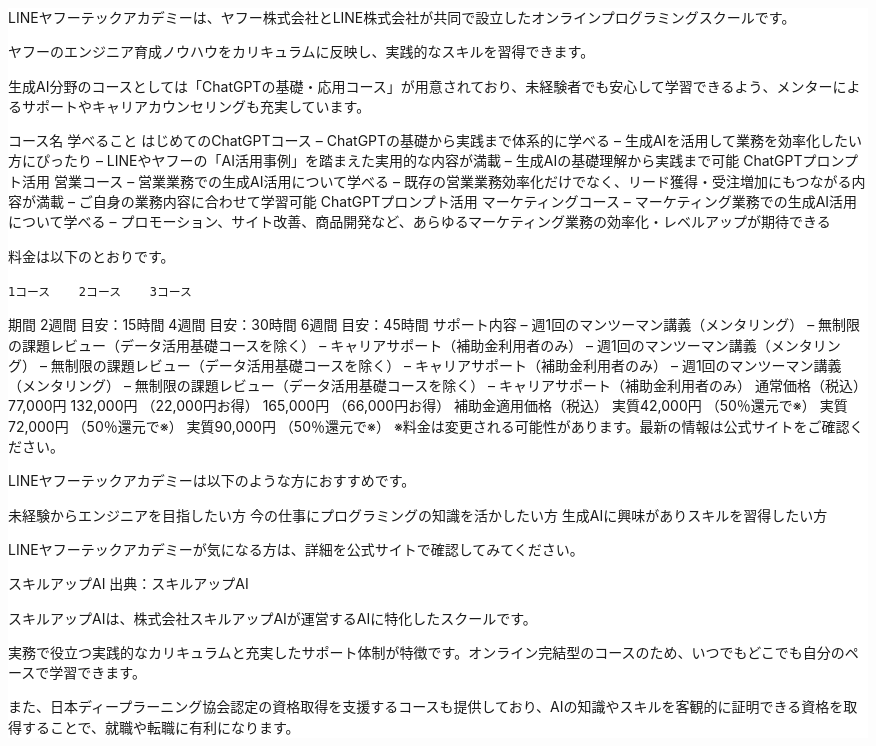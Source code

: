 LINEヤフーテックアカデミーは、ヤフー株式会社とLINE株式会社が共同で設立したオンラインプログラミングスクールです。

ヤフーのエンジニア育成ノウハウをカリキュラムに反映し、実践的なスキルを習得できます。

生成AI分野のコースとしては「ChatGPTの基礎・応用コース」が用意されており、未経験者でも安心して学習できるよう、メンターによるサポートやキャリアカウンセリングも充実しています。

コース名	学べること
はじめてのChatGPTコース	– ChatGPTの基礎から実践まで体系的に学べる
– 生成AIを活用して業務を効率化したい方にぴったり
– LINEやヤフーの「AI活用事例」を踏まえた実用的な内容が満載
– 生成AIの基礎理解から実践まで可能
ChatGPTプロンプト活用 営業コース	– 営業業務での生成AI活用について学べる
– 既存の営業業務効率化だけでなく、リード獲得・受注増加にもつながる内容が満載
– ご自身の業務内容に合わせて学習可能
ChatGPTプロンプト活用 マーケティングコース	– マーケティング業務での生成AI活用について学べる
– プロモーション、サイト改善、商品開発など、あらゆるマーケティング業務の効率化・レベルアップが期待できる

料金は以下のとおりです。

	1コース	2コース	3コース
期間	2週間
目安：15時間	4週間
目安：30時間	6週間
目安：45時間
サポート内容	– 週1回のマンツーマン講義（メンタリング）
– 無制限の課題レビュー（データ活用基礎コースを除く）
– キャリアサポート（補助金利用者のみ）	– 週1回のマンツーマン講義（メンタリング）
– 無制限の課題レビュー（データ活用基礎コースを除く）
– キャリアサポート（補助金利用者のみ）	– 週1回のマンツーマン講義（メンタリング）
– 無制限の課題レビュー（データ活用基礎コースを除く）
– キャリアサポート（補助金利用者のみ）
通常価格（税込）	77,000円	132,000円
（22,000円お得）	165,000円
（66,000円お得）
補助金適用価格（税込）	実質42,000円
（50％還元で※）	実質72,000円
（50％還元で※）	実質90,000円
（50％還元で※）
※料金は変更される可能性があります。最新の情報は公式サイトをご確認ください。

LINEヤフーテックアカデミーは以下のような方におすすめです。

未経験からエンジニアを目指したい方
今の仕事にプログラミングの知識を活かしたい方
生成AIに興味がありスキルを習得したい方

LINEヤフーテックアカデミーが気になる方は、詳細を公式サイトで確認してみてください。

スキルアップAI
出典：スキルアップAI

スキルアップAIは、株式会社スキルアップAIが運営するAIに特化したスクールです。

実務で役立つ実践的なカリキュラムと充実したサポート体制が特徴です。オンライン完結型のコースのため、いつでもどこでも自分のペースで学習できます。

また、日本ディープラーニング協会認定の資格取得を支援するコースも提供しており、AIの知識やスキルを客観的に証明できる資格を取得することで、就職や転職に有利になります。
